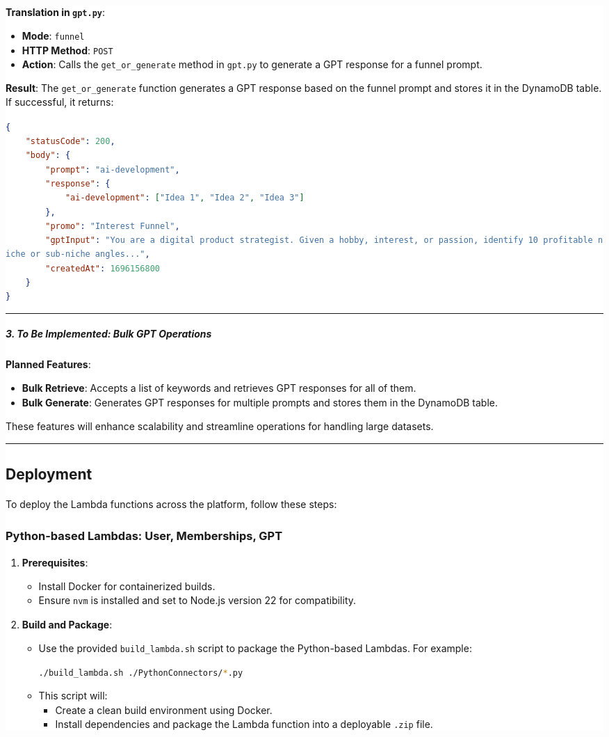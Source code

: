 **Translation in `gpt.py`**:
- **Mode**: `funnel`
- **HTTP Method**: `POST`
- **Action**: Calls the `get_or_generate` method in `gpt.py` to generate a GPT response for a funnel prompt.

**Result**:
The `get_or_generate` function generates a GPT response based on the funnel prompt and stores it in the DynamoDB table. If successful, it returns:
```json
{
    "statusCode": 200,
    "body": {
        "prompt": "ai-development",
        "response": {
            "ai-development": ["Idea 1", "Idea 2", "Idea 3"]
        },
        "promo": "Interest Funnel",
        "gptInput": "You are a digital product strategist. Given a hobby, interest, or passion, identify 10 profitable niche or sub-niche angles...",
        "createdAt": 1696156800
    }
}
```

---

##### 3. **To Be Implemented: Bulk GPT Operations**
**Planned Features**:
- **Bulk Retrieve**: Accepts a list of keywords and retrieves GPT responses for all of them.
- **Bulk Generate**: Generates GPT responses for multiple prompts and stores them in the DynamoDB table.

These features will enhance scalability and streamline operations for handling large datasets.


---
## Deployment

To deploy the Lambda functions across the platform, follow these steps:

### Python-based Lambdas: User, Memberships, GPT

1. **Prerequisites**:
    - Install Docker for containerized builds.
    - Ensure `nvm` is installed and set to Node.js version 22 for compatibility.

2. **Build and Package**:
    - Use the provided `build_lambda.sh` script to package the Python-based Lambdas. For example:
      ```bash
      ./build_lambda.sh ./PythonConnectors/*.py
      ```
    - This script will:
      - Create a clean build environment using Docker.
      - Install dependencies and package the Lambda function into a deployable `.zip` file.
